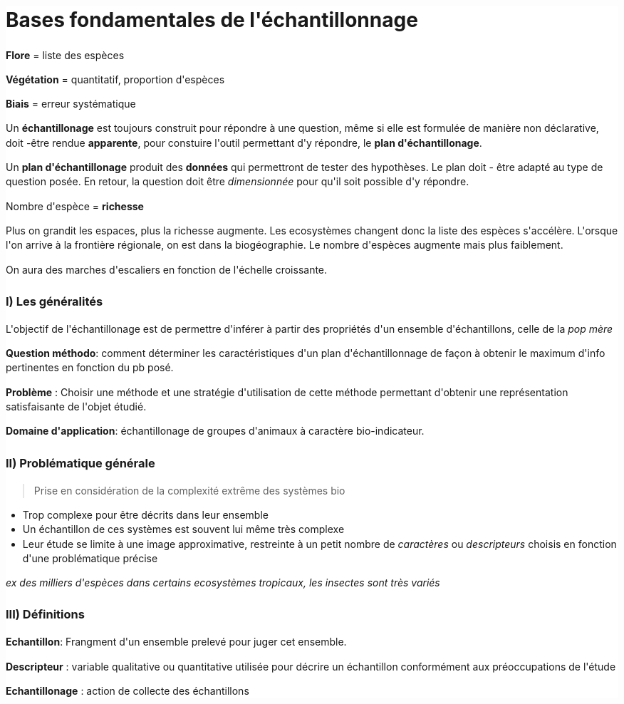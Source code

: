 # Bases fondamentales de l'échantillonnage

**Flore** = liste des espèces

**Végétation** = quantitatif, proportion d'espèces

**Biais** = erreur systématique

Un **échantillonage** est toujours construit pour répondre à une question, même si elle est formulée de manière non déclarative, doit -être rendue **apparente**, pour constuire l'outil permettant d'y répondre, le **plan d'échantillonage**.

Un **plan d'échantillonage** produit des **données** qui permettront de tester des hypothèses. Le plan doit - être adapté au type de question posée. En retour, la question doit  être *dimensionnée* pour qu'il soit possible d'y répondre.


Nombre d'espèce = **richesse**

Plus on grandit les espaces, plus la richesse augmente. Les ecosystèmes changent donc la liste des espèces s'accélère. L'orsque l'on arrive à la frontière régionale, on est dans la biogéographie. Le nombre d'espèces augmente mais plus faiblement.

On aura des marches d'escaliers en fonction de l'échelle croissante.

### I) Les généralités

L'objectif de l'échantillonage est de permettre d'inférer à partir des propriétés d'un ensemble d'échantillons, celle de la *pop mère*

**Question méthodo**: comment déterminer les caractéristiques d'un plan d'échantillonnage  de façon à obtenir le maximum d'info pertinentes en fonction du pb posé.

**Problème** : Choisir une méthode et une stratégie d'utilisation de cette méthode permettant d'obtenir une représentation satisfaisante de l'objet étudié.

**Domaine d'application**: échantillonage de groupes d'animaux à caractère bio-indicateur.


### II) Problématique générale

> Prise en considération de la complexité extrême des systèmes bio

* Trop complexe pour être décrits dans leur ensemble
* Un échantillon de ces systèmes est souvent lui même très complexe
* Leur étude se limite à une image approximative, restreinte à un petit nombre de *caractères* ou *descripteurs* choisis en fonction d'une problématique précise

*ex des milliers d'espèces dans certains ecosystèmes tropicaux, les insectes sont très variés*

### III) Définitions

**Echantillon**: Frangment d'un ensemble prelevé pour juger cet ensemble.

**Descripteur** : variable qualitative ou quantitative utilisée pour décrire un échantillon conformément aux préoccupations de l'étude 

**Echantillonage** : action de collecte des échantillons
